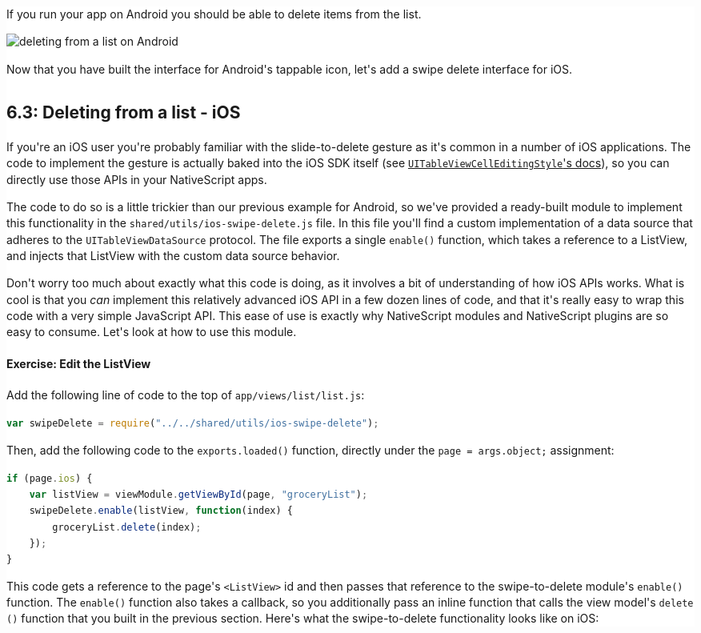 If you run your app on Android you should be able to delete items from the list.

![deleting from a list on Android]({{site.baseurl}}/img/cli-getting-started/nativescript/chapter6/android/2.gif)

Now that you have built the interface for Android's tappable icon, let's add a swipe delete interface for iOS.

## 6.3: Deleting from a list - iOS

If you're an iOS user you're probably familiar with the slide-to-delete gesture as it's common in a number of iOS applications. The code to implement the gesture is actually baked into the iOS SDK itself (see [`UITableViewCellEditingStyle`'s docs](https://developer.apple.com/library/ios/documentation/UIKit/Reference/UITableViewCell_Class/#//apple_ref/c/tdef/UITableViewCellEditingStyle)), so you can directly use those APIs in your NativeScript apps.

The code to do so is a little trickier than our previous example for Android, so we've provided a ready-built module to implement this functionality in the `shared/utils/ios-swipe-delete.js` file. In this file you'll find a custom implementation of a data source that adheres to the `UITableViewDataSource` protocol. The file exports a single `enable()` function, which takes a reference to a ListView, and injects that ListView with the custom data source behavior.

Don't worry too much about exactly what this code is doing, as it involves a bit of understanding of how iOS APIs works. What is cool is that you *can* implement this relatively advanced iOS API in a few dozen lines of code, and that it's really easy to wrap this code with a very simple JavaScript API. This ease of use is exactly why NativeScript modules and NativeScript plugins are so easy to consume. Let's look at how to use this module.

<h4 class="exercise-start">
    <b>Exercise</b>: Edit the ListView
</h4>

Add the following line of code to the top of `app/views/list/list.js`:

``` JavaScript
var swipeDelete = require("../../shared/utils/ios-swipe-delete");
```

Then, add the following code to the `exports.loaded()` function, directly under the `page = args.object;` assignment:

``` JavaScript
if (page.ios) {
    var listView = viewModule.getViewById(page, "groceryList");
    swipeDelete.enable(listView, function(index) {
        groceryList.delete(index);
    });
}
```

<div class="exercise-end"></div>

This code gets a reference to the page's `<ListView>` id and then passes that reference to the swipe-to-delete module's `enable()` function. The `enable()` function also takes a callback, so you additionally pass an inline function that calls the view model's `delete()` function that you built in the previous section. Here's what the swipe-to-delete functionality looks like on iOS:
